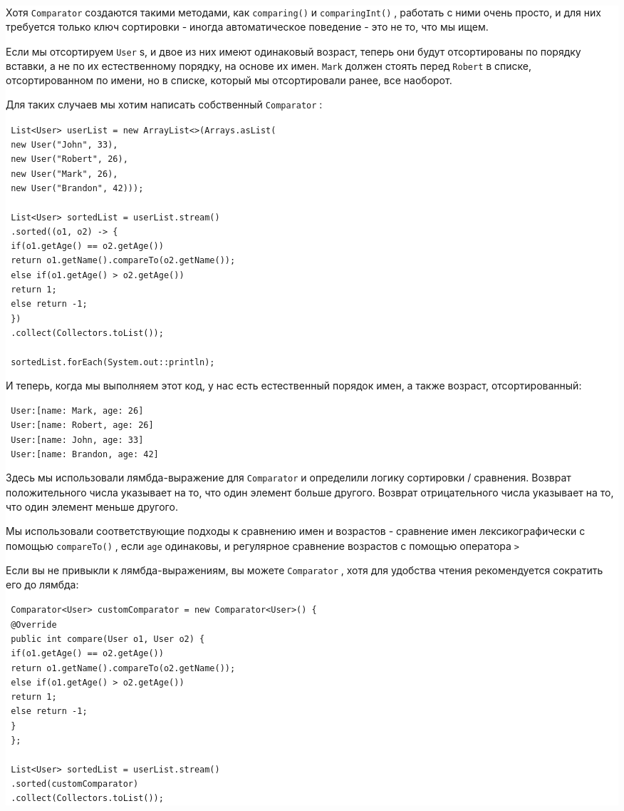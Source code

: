 Хотя `Comparator` создаются такими методами, как `comparing()` и `comparingInt()` , работать с ними очень просто, и для них требуется только ключ сортировки - иногда автоматическое поведение - это не то, что мы ищем.

Если мы отсортируем `User` s, и двое из них имеют одинаковый возраст, теперь они будут отсортированы по порядку вставки, а не по их естественному порядку, на основе их имен. `Mark` должен стоять перед `Robert` в списке, отсортированном по имени, но в списке, который мы отсортировали ранее, все наоборот.

Для таких случаев мы хотим написать собственный `Comparator` :

```
 List<User> userList = new ArrayList<>(Arrays.asList( 
 new User("John", 33), 
 new User("Robert", 26), 
 new User("Mark", 26), 
 new User("Brandon", 42))); 
 
 List<User> sortedList = userList.stream() 
 .sorted((o1, o2) -> { 
 if(o1.getAge() == o2.getAge()) 
 return o1.getName().compareTo(o2.getName()); 
 else if(o1.getAge() > o2.getAge()) 
 return 1; 
 else return -1; 
 }) 
 .collect(Collectors.toList()); 
 
 sortedList.forEach(System.out::println); 
```

И теперь, когда мы выполняем этот код, у нас есть естественный порядок имен, а также возраст, отсортированный:

```
 User:[name: Mark, age: 26] 
 User:[name: Robert, age: 26] 
 User:[name: John, age: 33] 
 User:[name: Brandon, age: 42] 
```

Здесь мы использовали лямбда-выражение для `Comparator` и определили логику сортировки / сравнения. Возврат положительного числа указывает на то, что один элемент больше другого. Возврат отрицательного числа указывает на то, что один элемент меньше другого.

Мы использовали соответствующие подходы к сравнению имен и возрастов - сравнение имен лексикографически с помощью `compareTo()` , если `age` одинаковы, и регулярное сравнение возрастов с помощью оператора `>`

Если вы не привыкли к лямбда-выражениям, вы можете `Comparator` , хотя для удобства чтения рекомендуется сократить его до лямбда:

```
 Comparator<User> customComparator = new Comparator<User>() { 
 @Override 
 public int compare(User o1, User o2) { 
 if(o1.getAge() == o2.getAge()) 
 return o1.getName().compareTo(o2.getName()); 
 else if(o1.getAge() > o2.getAge()) 
 return 1; 
 else return -1; 
 } 
 }; 
 
 List<User> sortedList = userList.stream() 
 .sorted(customComparator) 
 .collect(Collectors.toList()); 
```
